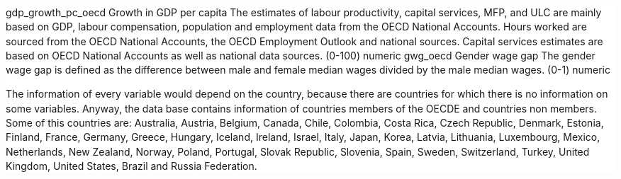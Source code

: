   </tr>
  <tr>
   <td style="text-align:left;padding-left: 2em;" indentlevel="1"> gdp_growth_pc_oecd </td>
   <td style="text-align:left;"> Growth in GDP per capita </td>
   <td style="text-align:left;"> The estimates of labour productivity, capital services, MFP, and ULC are mainly based on GDP, labour compensation, population and employment data from the OECD National Accounts. Hours worked are sourced from the OECD National Accounts, the OECD Employment Outlook and national sources. Capital services estimates are based on OECD National Accounts as well as national data sources. </td>
   <td style="text-align:left;"> (0-100) </td>
   <td style="text-align:left;"> numeric </td>
   
  </tr>
  <tr>
   <td style="text-align:left;padding-left: 2em;" indentlevel="1"> gwg_oecd </td>
   <td style="text-align:left;"> Gender wage gap </td>
   <td style="text-align:left;"> The gender wage gap is defined as the difference between male and female median wages divided by the male median wages. </td>
   <td style="text-align:left;"> (0-1) </td>
   <td style="text-align:left;"> numeric </td>
   
  </tr>
</tbody>
</table>

The information of every variable would depend on the country, because there are countries for which there is no information on some variables. Anyway, the data base contains information of countries members of the OECDE and countries non members. Some of this countries are: Australia, Austria, Belgium, Canada, Chile, Colombia, Costa Rica, Czech Republic, Denmark, Estonia, Finland, France, Germany, Greece, Hungary, Iceland, Ireland, Israel, Italy, Japan, Korea, Latvia, Lithuania, Luxembourg, Mexico, Netherlands, New Zealand, Norway, Poland, Portugal, Slovak Republic, Slovenia, Spain, Sweden, Switzerland, Turkey, United Kingdom, United States, Brazil and Russia Federation.
  
